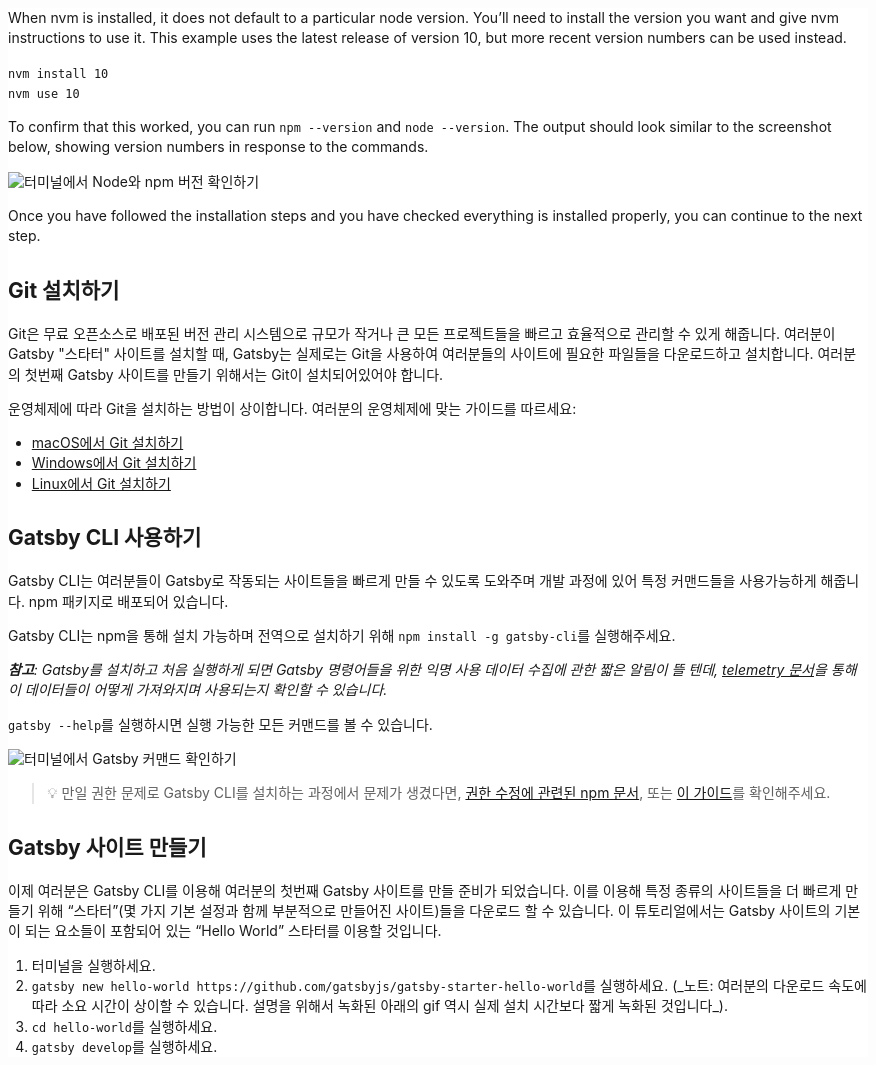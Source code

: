 When nvm is installed, it does not default to a particular node version. You’ll need to install the version you want and give nvm instructions to use it. This example uses the latest release of version 10, but more recent version numbers can be used instead.

```shell
nvm install 10
nvm use 10
```

To confirm that this worked, you can run `npm --version` and `node --version`. The output should look similar to the screenshot below, showing version numbers in response to the commands.

![터미널에서 Node와 npm 버전 확인하기](01-node-npm-versions.png)

Once you have followed the installation steps and you have checked everything is installed properly, you can continue to the next step.

## Git 설치하기

Git은 무료 오픈소스로 배포된 버전 관리 시스템으로 규모가 작거나 큰 모든 프로젝트들을 빠르고 효율적으로 관리할 수 있게 해줍니다. 여러분이 Gatsby "스타터" 사이트를 설치할 때, Gatsby는 실제로는 Git을 사용하여 여러분들의 사이트에 필요한 파일들을 다운로드하고 설치합니다. 여러분의 첫번째 Gatsby 사이트를 만들기 위해서는 Git이 설치되어있어야 합니다.

운영체제에 따라 Git을 설치하는 방법이 상이합니다. 여러분의 운영체제에 맞는 가이드를 따르세요:

- [macOS에서 Git 설치하기](https://www.atlassian.com/git/tutorials/install-git#mac-os-x)
- [Windows에서 Git 설치하기](https://www.atlassian.com/git/tutorials/install-git#windows)
- [Linux에서 Git 설치하기](https://www.atlassian.com/git/tutorials/install-git#linux)

## Gatsby CLI 사용하기

Gatsby CLI는 여러분들이 Gatsby로 작동되는 사이트들을 빠르게 만들 수 있도록 도와주며 개발 과정에 있어 특정 커맨드들을 사용가능하게 해줍니다. npm 패키지로 배포되어 있습니다.

Gatsby CLI는 npm을 통해 설치 가능하며 전역으로 설치하기 위해 `npm install -g gatsby-cli`를 실행해주세요.

_**참고**: Gatsby를 설치하고 처음 실행하게 되면 Gatsby 명령어들을 위한 익명 사용 데이터 수집에 관한 짧은 알림이 뜰 텐데, [telemetry 문서](/docs/telemetry)을 통해 이 데이터들이 어떻게 가져와지며 사용되는지 확인할 수 있습니다._

`gatsby --help`를 실행하시면 실행 가능한 모든 커맨드를 볼 수 있습니다.

![터미널에서 Gatsby 커맨드 확인하기](05-gatsby-help.png)

> 💡 만일 권한 문제로 Gatsby CLI를 설치하는 과정에서 문제가 생겼다면, [권한 수정에 관련된 npm 문서](https://docs.npmjs.com/getting-started/fixing-npm-permissions), 또는 [이 가이드](https://github.com/sindresorhus/guides/blob/master/npm-global-without-sudo.md)를 확인해주세요.

## Gatsby 사이트 만들기

이제 여러분은 Gatsby CLI를 이용해 여러분의 첫번째 Gatsby 사이트를 만들 준비가 되었습니다. 이를 이용해 특정 종류의 사이트들을 더 빠르게 만들기 위해 “스타터”(몇 가지 기본 설정과 함께 부분적으로 만들어진 사이트)들을 다운로드 할 수 있습니다. 이 튜토리얼에서는 Gatsby 사이트의 기본이 되는 요소들이 포함되어 있는 “Hello World” 스타터를 이용할 것입니다.

1.  터미널을 실행하세요.
2.  `gatsby new hello-world https://github.com/gatsbyjs/gatsby-starter-hello-world`를 실행하세요. (\_노트: 여러분의 다운로드 속도에 따라 소요 시간이 상이할 수 있습니다. 설명을 위해서 녹화된 아래의 gif 역시 실제 설치 시간보다 짧게 녹화된 것입니다\_).
3.  `cd hello-world`를 실행하세요.
4.  `gatsby develop`를 실행하세요.
